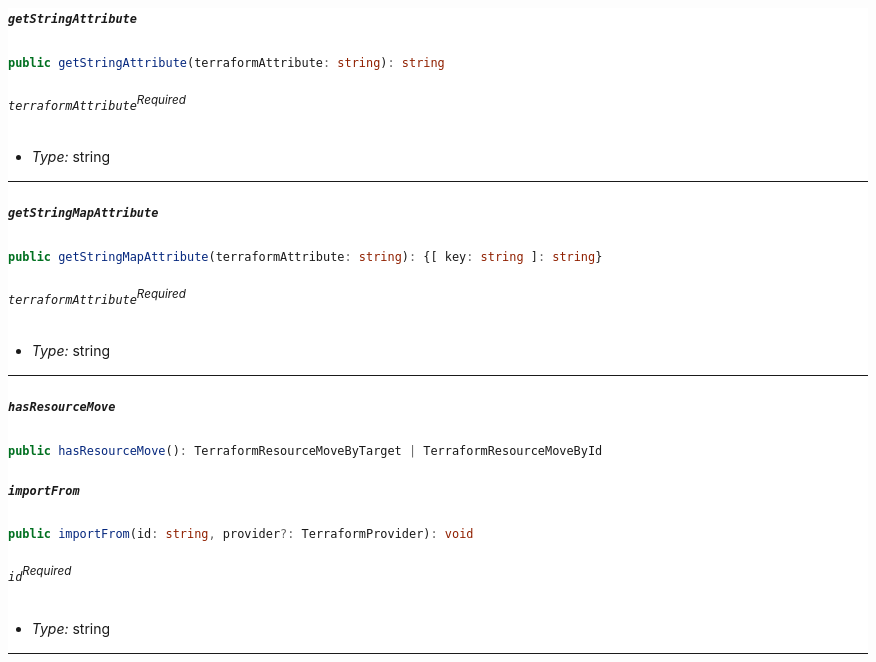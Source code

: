 
##### `getStringAttribute` <a name="getStringAttribute" id="@cdktf/provider-databricks.sqlEndpoint.SqlEndpoint.getStringAttribute"></a>

```typescript
public getStringAttribute(terraformAttribute: string): string
```

###### `terraformAttribute`<sup>Required</sup> <a name="terraformAttribute" id="@cdktf/provider-databricks.sqlEndpoint.SqlEndpoint.getStringAttribute.parameter.terraformAttribute"></a>

- *Type:* string

---

##### `getStringMapAttribute` <a name="getStringMapAttribute" id="@cdktf/provider-databricks.sqlEndpoint.SqlEndpoint.getStringMapAttribute"></a>

```typescript
public getStringMapAttribute(terraformAttribute: string): {[ key: string ]: string}
```

###### `terraformAttribute`<sup>Required</sup> <a name="terraformAttribute" id="@cdktf/provider-databricks.sqlEndpoint.SqlEndpoint.getStringMapAttribute.parameter.terraformAttribute"></a>

- *Type:* string

---

##### `hasResourceMove` <a name="hasResourceMove" id="@cdktf/provider-databricks.sqlEndpoint.SqlEndpoint.hasResourceMove"></a>

```typescript
public hasResourceMove(): TerraformResourceMoveByTarget | TerraformResourceMoveById
```

##### `importFrom` <a name="importFrom" id="@cdktf/provider-databricks.sqlEndpoint.SqlEndpoint.importFrom"></a>

```typescript
public importFrom(id: string, provider?: TerraformProvider): void
```

###### `id`<sup>Required</sup> <a name="id" id="@cdktf/provider-databricks.sqlEndpoint.SqlEndpoint.importFrom.parameter.id"></a>

- *Type:* string

---
